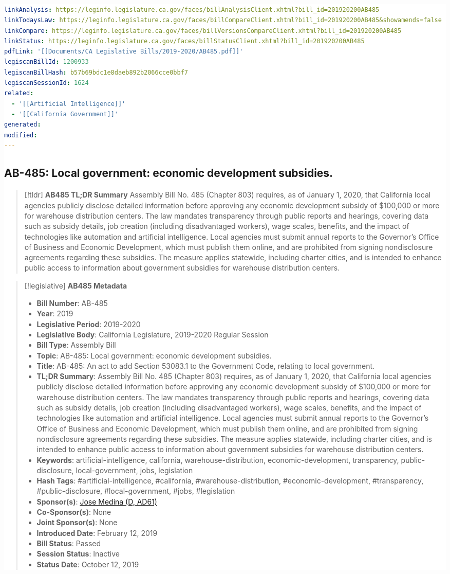 ```yaml
linkAnalysis: https://leginfo.legislature.ca.gov/faces/billAnalysisClient.xhtml?bill_id=201920200AB485
linkTodaysLaw: https://leginfo.legislature.ca.gov/faces/billCompareClient.xhtml?bill_id=201920200AB485&showamends=false
linkCompare: https://leginfo.legislature.ca.gov/faces/billVersionsCompareClient.xhtml?bill_id=201920200AB485
linkStatus: https://leginfo.legislature.ca.gov/faces/billStatusClient.xhtml?bill_id=201920200AB485
pdfLink: '[[Documents/CA Legislative Bills/2019-2020/AB485.pdf]]'
legiscanBillId: 1200933
legiscanBillHash: b57b69bdc1e8daeb892b2066cce0bbf7
legiscanSessionId: 1624
related:
  - '[[Artificial Intelligence]]'
  - '[[California Government]]'
generated: 
modified: 
---
```


## AB-485: Local government: economic development subsidies.

>[!tldr] **AB485 TL;DR Summary**
> Assembly Bill No. 485 (Chapter 803) requires, as of January 1, 2020, that California local agencies publicly disclose detailed information before approving any economic development subsidy of $100,000 or more for warehouse distribution centers. The law mandates transparency through public reports and hearings, covering data such as subsidy details, job creation (including disadvantaged workers), wage scales, benefits, and the impact of technologies like automation and artificial intelligence. Local agencies must submit annual reports to the Governor’s Office of Business and Economic Development, which must publish them online, and are prohibited from signing nondisclosure agreements regarding these subsidies. The measure applies statewide, including charter cities, and is intended to enhance public access to information about government subsidies for warehouse distribution centers.

>[!legislative] **AB485 Metadata**
>- **Bill Number**: AB-485
>- **Year**: 2019
>- **Legislative Period**: 2019-2020
>- **Legislative Body**: California Legislature, 2019-2020 Regular Session
>- **Bill Type**: Assembly Bill
>- **Topic**: AB-485: Local government: economic development subsidies.
>- **Title**: AB-485: An act to add Section 53083.1 to the Government Code, relating to local government.
>- **TL;DR Summary**: Assembly Bill No. 485 (Chapter 803) requires, as of January 1, 2020, that California local agencies publicly disclose detailed information before approving any economic development subsidy of $100,000 or more for warehouse distribution centers. The law mandates transparency through public reports and hearings, covering data such as subsidy details, job creation (including disadvantaged workers), wage scales, benefits, and the impact of technologies like automation and artificial intelligence. Local agencies must submit annual reports to the Governor’s Office of Business and Economic Development, which must publish them online, and are prohibited from signing nondisclosure agreements regarding these subsidies. The measure applies statewide, including charter cities, and is intended to enhance public access to information about government subsidies for warehouse distribution centers.
>- **Keywords**: artificial-intelligence, california, warehouse-distribution, economic-development, transparency, public-disclosure, local-government, jobs, legislation
>- **Hash Tags**: #artificial-intelligence, #california, #warehouse-distribution, #economic-development, #transparency, #public-disclosure, #local-government, #jobs, #legislation
>- **Sponsor(s)**: [Jose Medina (D, AD61)](https://ballotpedia.org/Jose_Medina)
>- **Co-Sponsor(s)**: None
>- **Joint Sponsor(s)**: None
>- **Introduced Date**: February 12, 2019
>- **Bill Status**: Passed
>- **Session Status**: Inactive
>- **Status Date**: October 12, 2019